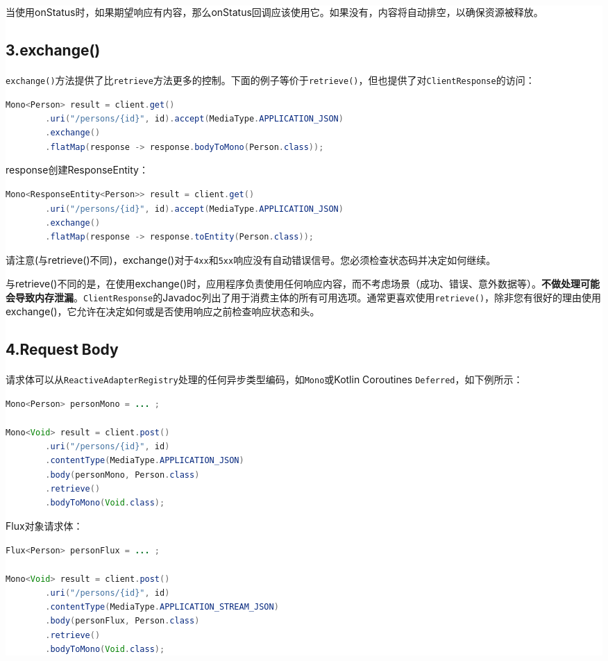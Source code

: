 当使用onStatus时，如果期望响应有内容，那么onStatus回调应该使用它。如果没有，内容将自动排空，以确保资源被释放。



## 3.exchange()

`exchange()`方法提供了比`retrieve`方法更多的控制。下面的例子等价于`retrieve()`，但也提供了对`ClientResponse`的访问：

~~~java
Mono<Person> result = client.get()
        .uri("/persons/{id}", id).accept(MediaType.APPLICATION_JSON)
        .exchange()
        .flatMap(response -> response.bodyToMono(Person.class));

~~~

response创建ResponseEntity：

~~~java
Mono<ResponseEntity<Person>> result = client.get()
        .uri("/persons/{id}", id).accept(MediaType.APPLICATION_JSON)
        .exchange()
        .flatMap(response -> response.toEntity(Person.class));

~~~

请注意(与retrieve()不同)，exchange()对于`4xx`和`5xx`响应没有自动错误信号。您必须检查状态码并决定如何继续。

与retrieve()不同的是，在使用exchange()时，应用程序负责使用任何响应内容，而不考虑场景（成功、错误、意外数据等）。**不做处理可能会导致内存泄漏**。`ClientResponse`的Javadoc列出了用于消费主体的所有可用选项。通常更喜欢使用`retrieve()`，除非您有很好的理由使用exchange()，它允许在决定如何或是否使用响应之前检查响应状态和头。



## 4.Request Body

请求体可以从`ReactiveAdapterRegistry`处理的任何异步类型编码，如`Mono`或Kotlin Coroutines `Deferred`，如下例所示：

~~~java
Mono<Person> personMono = ... ;

Mono<Void> result = client.post()
        .uri("/persons/{id}", id)
        .contentType(MediaType.APPLICATION_JSON)
        .body(personMono, Person.class)
        .retrieve()
        .bodyToMono(Void.class);

~~~

Flux对象请求体：

~~~java
Flux<Person> personFlux = ... ;

Mono<Void> result = client.post()
        .uri("/persons/{id}", id)
        .contentType(MediaType.APPLICATION_STREAM_JSON)
        .body(personFlux, Person.class)
        .retrieve()
        .bodyToMono(Void.class);

~~~
